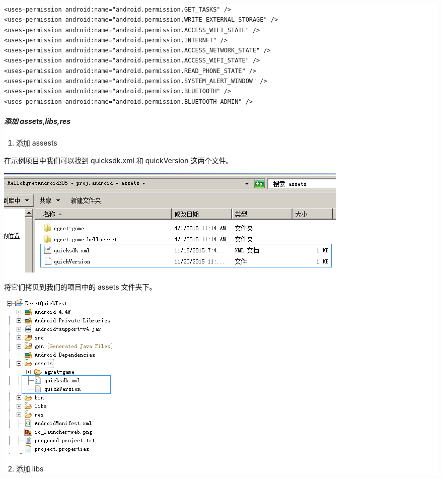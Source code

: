 ```
<uses-permission android:name="android.permission.GET_TASKS" /> 
<uses-permission android:name="android.permission.WRITE_EXTERNAL_STORAGE" /> 
<uses-permission android:name="android.permission.ACCESS_WIFI_STATE" /> 
<uses-permission android:name="android.permission.INTERNET" /> 
<uses-permission android:name="android.permission.ACCESS_NETWORK_STATE" /> 
<uses-permission android:name="android.permission.ACCESS_WIFI_STATE" /> 
<uses-permission android:name="android.permission.READ_PHONE_STATE" /> 
<uses-permission android:name="android.permission.SYSTEM_ALERT_WINDOW" /> 
<uses-permission android:name="android.permission.BLUETOOTH" /> 
<uses-permission android:name="android.permission.BLUETOOTH_ADMIN" />
```

##### 添加 assets,libs,res

1. 添加 assests 

在[示例项目](http://sedn.egret.com/soft/quicksdk/egret_quicksdk_guider_and_demo_2.0.zip)中我们可以找到 quicksdk.xml 和 quickVersion 这两个文件。

![](572b16ee850c6.png)

将它们拷贝到我们的项目中的 assets 文件夹下。

![](572b16eec51ac.png)

2. 添加 libs
